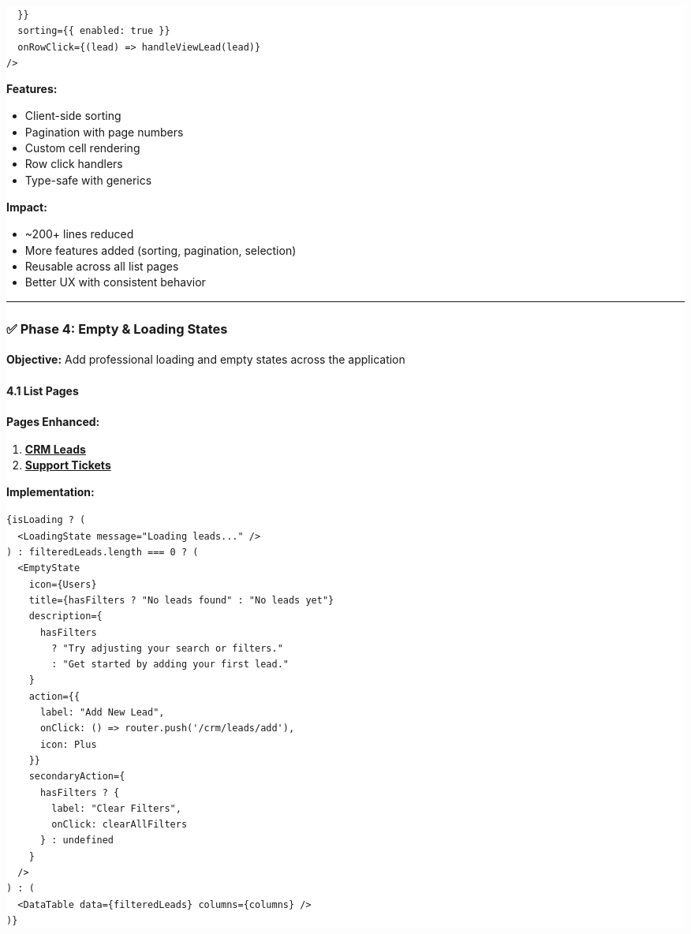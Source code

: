 ```tsx
  }}
  sorting={{ enabled: true }}
  onRowClick={(lead) => handleViewLead(lead)}
/>
```

**Features:**
- Client-side sorting
- Pagination with page numbers
- Custom cell rendering
- Row click handlers
- Type-safe with generics

**Impact:**
- ~200+ lines reduced
- More features added (sorting, pagination, selection)
- Reusable across all list pages
- Better UX with consistent behavior

---

### ✅ Phase 4: Empty & Loading States

**Objective:** Add professional loading and empty states across the application

#### 4.1 List Pages

**Pages Enhanced:**
1. **[CRM Leads](b3-erp/frontend/src/app/(modules)/crm/leads/page.tsx)**
2. **[Support Tickets](b3-erp/frontend/src/app/(modules)/support/tickets/page.tsx)**

**Implementation:**
```tsx
{isLoading ? (
  <LoadingState message="Loading leads..." />
) : filteredLeads.length === 0 ? (
  <EmptyState
    icon={Users}
    title={hasFilters ? "No leads found" : "No leads yet"}
    description={
      hasFilters
        ? "Try adjusting your search or filters."
        : "Get started by adding your first lead."
    }
    action={{
      label: "Add New Lead",
      onClick: () => router.push('/crm/leads/add'),
      icon: Plus
    }}
    secondaryAction={
      hasFilters ? {
        label: "Clear Filters",
        onClick: clearAllFilters
      } : undefined
    }
  />
) : (
  <DataTable data={filteredLeads} columns={columns} />
)}
```
